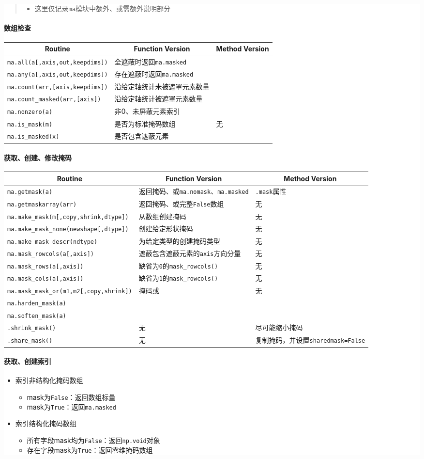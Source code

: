 > - 这里仅记录`ma`模块中额外、或需额外说明部分

####	数组检查

|Routine|Function Version|Method Version|
|-----|-----|-----|
|`ma.all(a[,axis,out,keepdims])`|全遮蔽时返回`ma.masked`||
|`ma.any(a[,axis,out,keepdims])`|存在遮蔽时返回`ma.masked`||
|`ma.count(arr,[axis,keepdims])`|沿给定轴统计未被遮罩元素数量||
|`ma.count_masked(arr,[axis])`|沿给定轴统计被遮罩元素数量||
|`ma.nonzero(a)`|非0、未屏蔽元素索引||
|`ma.is_mask(m)`|是否为标准掩码数组|无|
|`ma.is_masked(x)`|是否包含遮蔽元素||

####	获取、创建、修改掩码

|Routine|Function Version|Method Version|
|-----|-----|-----|
|`ma.getmask(a)`|返回掩码、或`ma.nomask`、`ma.masked`|`.mask`属性|
|`ma.getmaskarray(arr)`|返回掩码、或完整`False`数组|无|
|`ma.make_mask(m[,copy,shrink,dtype])`|从数组创建掩码|无|
|`ma.make_mask_none(newshape[,dtype])`|创建给定形状掩码|无|
|`ma.make_mask_descr(ndtype)`|为给定类型的创建掩码类型|无|
|`ma.mask_rowcols(a[,axis])`|遮蔽包含遮蔽元素的`axis`方向分量|无|
|`ma.mask_rows(a[,axis])`|缺省为`0`的`mask_rowcols()`|无|
|`ma.mask_cols(a[,axis])`|缺省为`1`的`mask_rowcols()`|无|
|`ma.mask_mask_or(m1,m2[,copy,shrink])`|掩码或|无|
|`ma.harden_mask(a)`|||
|`ma.soften_mask(a)`|||
|`.shrink_mask()`|无|尽可能缩小掩码|
|`.share_mask()`|无|复制掩码，并设置`sharedmask=False`|

####	获取、创建索引

-	索引非结构化掩码数组
	-	mask为`False`：返回数组标量
	-	mask为`True`：返回`ma.masked`

-	索引结构化掩码数组
	-	所有字段mask均为`False`：返回`np.void`对象
	-	存在字段mask为`True`：返回零维掩码数组
